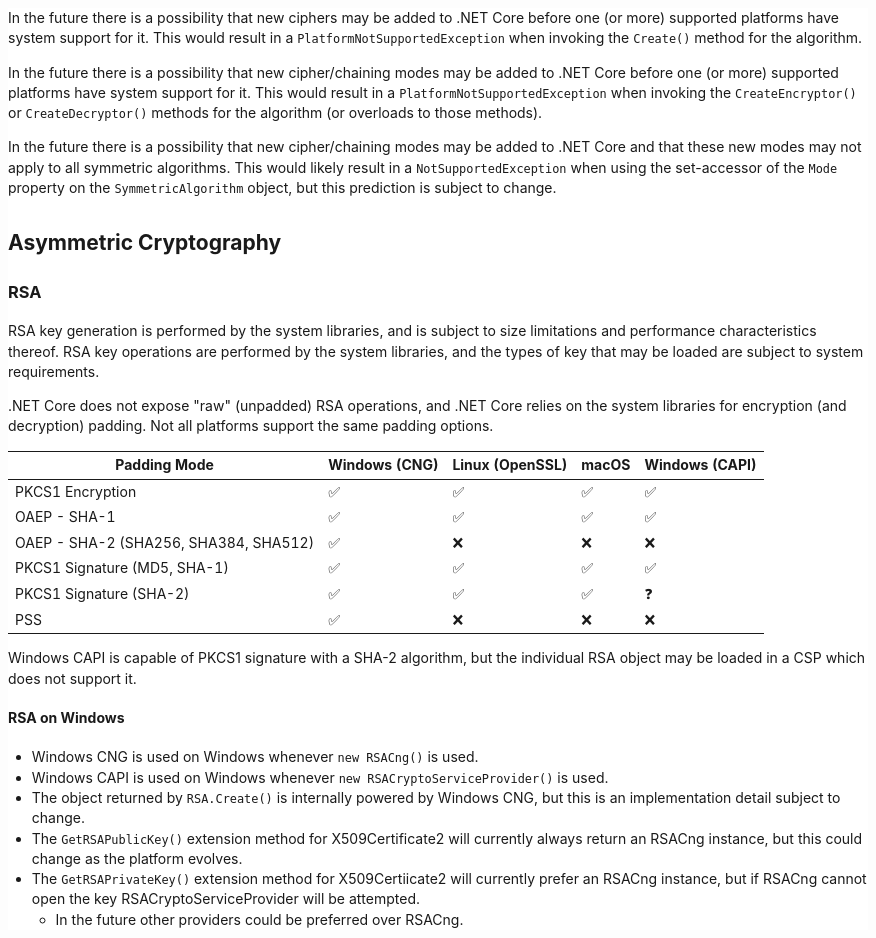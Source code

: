 In the future there is a possibility that new ciphers may be added to .NET Core before one (or more) supported platforms have system support for it.
This would result in a `PlatformNotSupportedException` when invoking the `Create()` method for the algorithm.

In the future there is a possibility that new cipher/chaining modes may be added to .NET Core before one (or more) supported platforms have system support for it.
This would result in a `PlatformNotSupportedException` when invoking the `CreateEncryptor()` or `CreateDecryptor()` methods for the algorithm (or overloads to those methods).

In the future there is a possibility that new cipher/chaining modes may be added to .NET Core and that these new modes may not apply to all symmetric algorithms.
This would likely result in a `NotSupportedException` when using the set-accessor of the `Mode` property on the `SymmetricAlgorithm` object, but this prediction is subject to change.

## Asymmetric Cryptography

### RSA

RSA key generation is performed by the system libraries, and is subject to size limitations and performance characteristics thereof.
RSA key operations are performed by the system libraries, and the types of key that may be loaded are subject to system requirements.

.NET Core does not expose "raw" (unpadded) RSA operations, and .NET Core relies on the system libraries for encryption (and decryption) padding.
Not all platforms support the same padding options.

| Padding Mode | Windows (CNG) | Linux (OpenSSL) | macOS | Windows (CAPI) |
|--------------|---------------|-----------------|-------|----------------|
| PKCS1 Encryption | :white_check_mark: | :white_check_mark: | :white_check_mark: | :white_check_mark: |
| OAEP - SHA-1 | :white_check_mark: | :white_check_mark: | :white_check_mark: | :white_check_mark: |
| OAEP - SHA-2 (SHA256, SHA384, SHA512) | :white_check_mark: | :x: | :x: | :x: |
| PKCS1 Signature (MD5, SHA-1) | :white_check_mark: | :white_check_mark: | :white_check_mark: | :white_check_mark: |
| PKCS1 Signature (SHA-2) | :white_check_mark: | :white_check_mark: | :white_check_mark: | :question: |
| PSS |  :white_check_mark: | :x: | :x: | :x: |

Windows CAPI is capable of PKCS1 signature with a SHA-2 algorithm, but the individual RSA object may be loaded in a CSP which does not support it.

#### RSA on Windows

 * Windows CNG is used on Windows whenever `new RSACng()` is used.
 * Windows CAPI is used on Windows whenever `new RSACryptoServiceProvider()` is used.
 * The object returned by `RSA.Create()` is internally powered by Windows CNG, but this is an implementation detail subject to change.
 * The `GetRSAPublicKey()` extension method for X509Certificate2 will currently always return an RSACng instance, but this could change as the platform evolves.
 * The `GetRSAPrivateKey()` extension method for X509Certiicate2 will currently prefer an RSACng instance, but if RSACng cannot open the key RSACryptoServiceProvider will be attempted.
   * In the future other providers could be preferred over RSACng.
